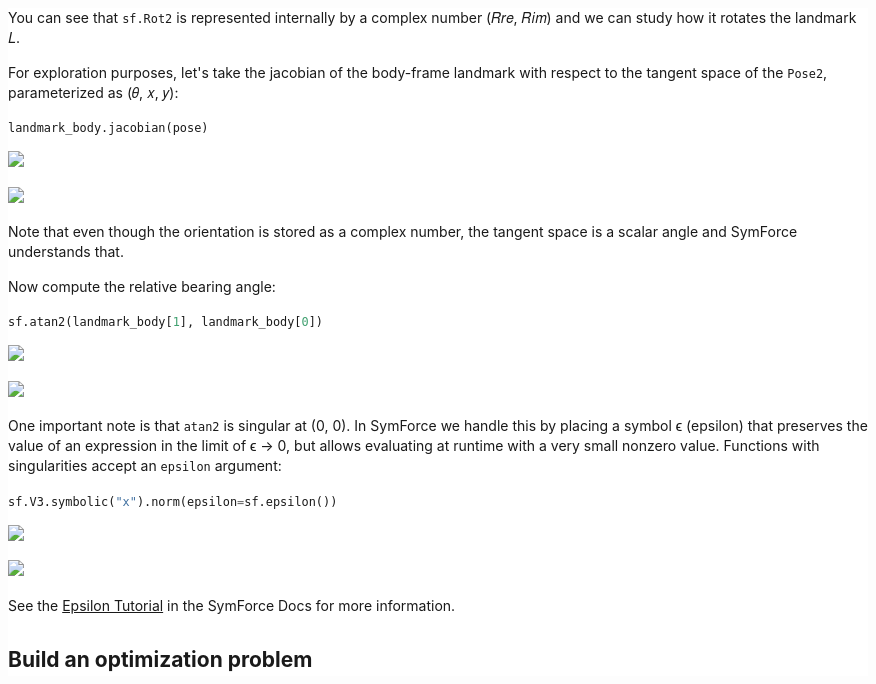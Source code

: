 


You can see that `sf.Rot2` is represented internally by a complex number (𝑅𝑟𝑒, 𝑅𝑖𝑚) and we can study how it rotates the landmark 𝐿.

For exploration purposes, let's take the jacobian of the body-frame landmark with respect to the tangent space of the `Pose2`, parameterized as (𝜃, 𝑥, 𝑦):

```python
landmark_body.jacobian(pose)
```
<img src="https://render.githubusercontent.com/render/math?math={\begin{bmatrix}-L_0 R_{im} %2B L_1 R_{re} %2B t_0 R_{im} - t_1 R_{re}, %26 -R_{re}, %26 -R_{im} \\ -L_0 R_{re} - L_1 R_{im} %2B t_0 R_{re} %2B t_1 R_{im}, %26  R_{im}, %26 -R_{re}\end{bmatrix}}#gh-light-mode-only"
    width="350px" />

<img src="https://render.githubusercontent.com/render/math?math={\color{white} \begin{bmatrix}-L_0 R_{im} %2B L_1 R_{re} %2B t_0 R_{im} - t_1 R_{re}, %26 -R_{re}, %26 -R_{im} \\ -L_0 R_{re} - L_1 R_{im} %2B t_0 R_{re} %2B t_1 R_{im}, %26  R_{im}, %26 -R_{re}\end{bmatrix}}#gh-dark-mode-only"
    width="350px" />




Note that even though the orientation is stored as a complex number, the tangent space is a scalar angle and SymForce understands that.

Now compute the relative bearing angle:

```python
sf.atan2(landmark_body[1], landmark_body[0])
```
<img src="https://render.githubusercontent.com/render/math?math={atan_2(-R_{im} L_0 %2B R_{re} L_1 %2B R_{im} t_0 %2B R_{re} t_1, R_{re} L_0 %2B R_{im} L_1 - R_{im} t_1 - R_{re} t_0)}#gh-light-mode-only"
    width="500px" />

<img src="https://render.githubusercontent.com/render/math?math={\color{white} atan_2(-R_{im} L_0 %2B R_{re} L_1 %2B R_{im} t_0 %2B R_{re} t_1, R_{re} L_0 %2B R_{im} L_1 - R_{im} t_1 - R_{re} t_0)}#gh-dark-mode-only"
    width="500px" />




One important note is that `atan2` is singular at (0, 0). In SymForce we handle this by placing a symbol ϵ (epsilon) that preserves the value of an expression in the limit of ϵ → 0, but allows evaluating at runtime with a very small nonzero value. Functions with singularities accept an `epsilon` argument:

```python
sf.V3.symbolic("x").norm(epsilon=sf.epsilon())
```
<img src="https://render.githubusercontent.com/render/math?math={\sqrt{x_0^2 %2B x_1^2 %2B x_2^2 %2B \epsilon}}#gh-light-mode-only"
    width="135px" />

<img src="https://render.githubusercontent.com/render/math?math={\color{white} \sqrt{x_0^2 %2B x_1^2 %2B x_2^2 %2B \epsilon}}#gh-dark-mode-only"
    width="135px" />




See the [Epsilon Tutorial](https://symforce.org/tutorials/epsilon_tutorial.html) in the SymForce Docs for more information.

## Build an optimization problem
